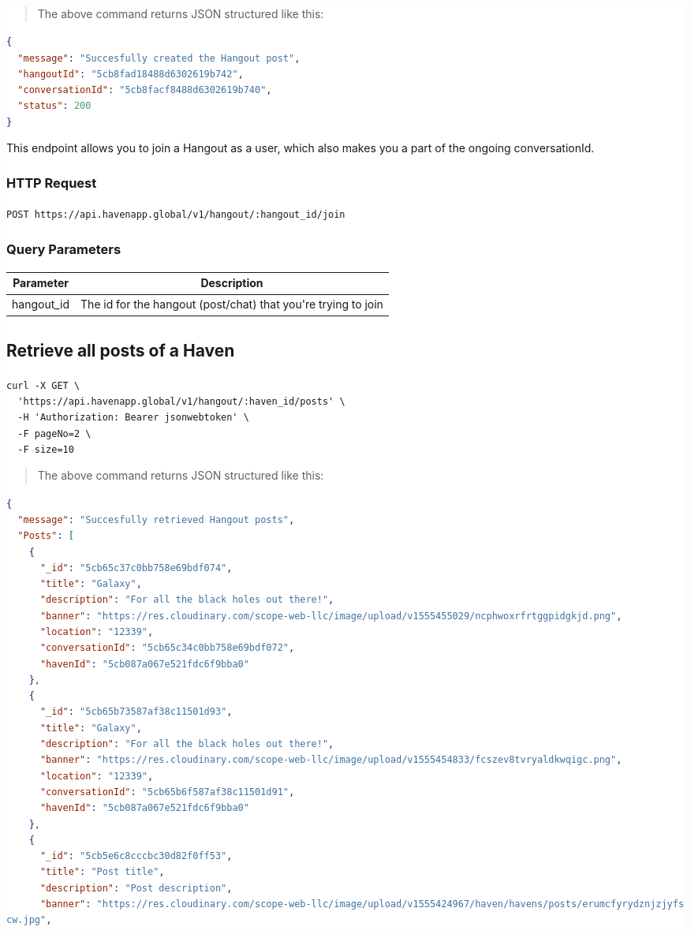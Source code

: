 > The above command returns JSON structured like this:

```json
{
  "message": "Succesfully created the Hangout post",
  "hangoutId": "5cb8fad18488d6302619b742",
  "conversationId": "5cb8facf8488d6302619b740",
  "status": 200
}
```

This endpoint allows you to join a Hangout as a user, which also makes you a part of the ongoing conversationId.

### HTTP Request

`POST https://api.havenapp.global/v1/hangout/:hangout_id/join`

### Query Parameters

| Parameter  | Description                                                   |
| ---------- | ------------------------------------------------------------- |
| hangout_id | The id for the hangout (post/chat) that you're trying to join |

## Retrieve all posts of a Haven

```shell
curl -X GET \
  'https://api.havenapp.global/v1/hangout/:haven_id/posts' \
  -H 'Authorization: Bearer jsonwebtoken' \
  -F pageNo=2 \
  -F size=10
```

> The above command returns JSON structured like this:

```json
{
  "message": "Succesfully retrieved Hangout posts",
  "Posts": [
    {
      "_id": "5cb65c37c0bb758e69bdf074",
      "title": "Galaxy",
      "description": "For all the black holes out there!",
      "banner": "https://res.cloudinary.com/scope-web-llc/image/upload/v1555455029/ncphwoxrfrtggpidgkjd.png",
      "location": "12339",
      "conversationId": "5cb65c34c0bb758e69bdf072",
      "havenId": "5cb087a067e521fdc6f9bba0"
    },
    {
      "_id": "5cb65b73587af38c11501d93",
      "title": "Galaxy",
      "description": "For all the black holes out there!",
      "banner": "https://res.cloudinary.com/scope-web-llc/image/upload/v1555454833/fcszev8tvryaldkwqigc.png",
      "location": "12339",
      "conversationId": "5cb65b6f587af38c11501d91",
      "havenId": "5cb087a067e521fdc6f9bba0"
    },
    {
      "_id": "5cb5e6c8cccbc30d82f0ff53",
      "title": "Post title",
      "description": "Post description",
      "banner": "https://res.cloudinary.com/scope-web-llc/image/upload/v1555424967/haven/havens/posts/erumcfyrydznjzjyfscw.jpg",
```